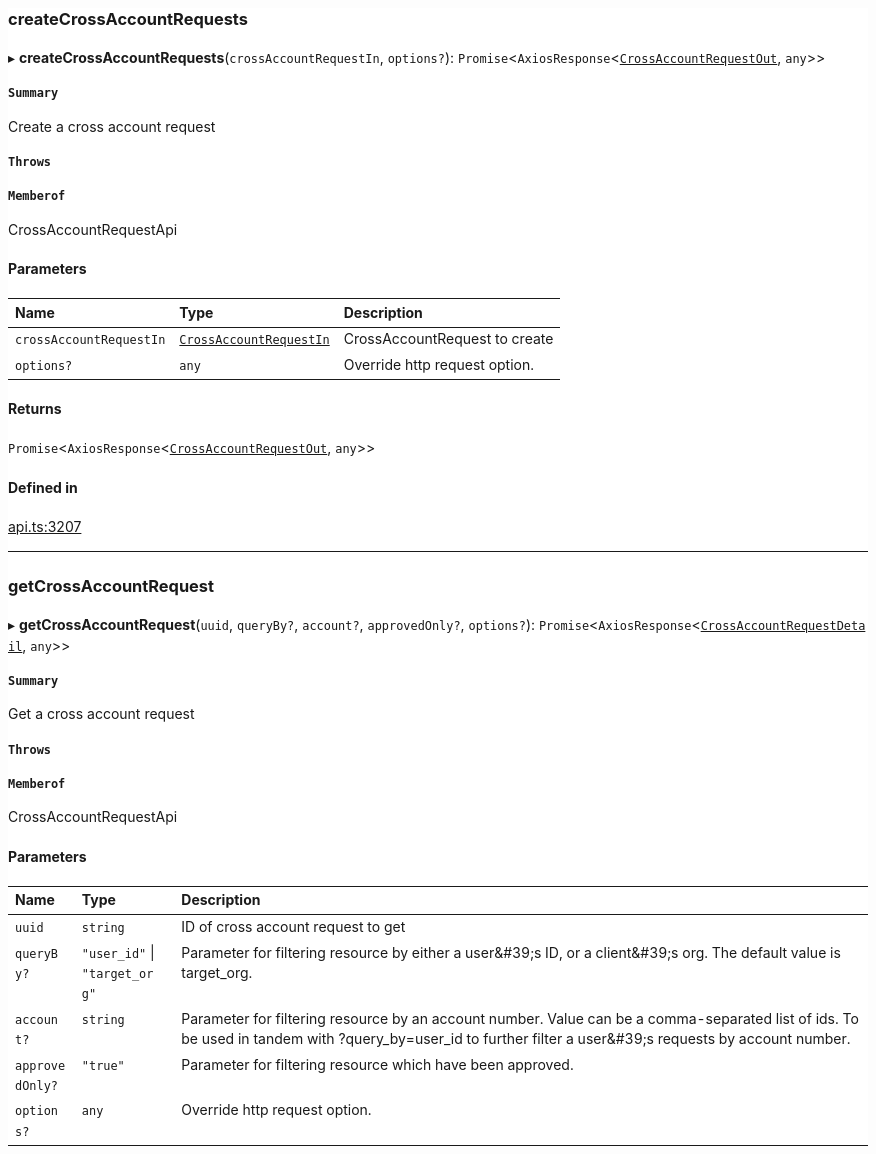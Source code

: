 ### createCrossAccountRequests

▸ **createCrossAccountRequests**(`crossAccountRequestIn`, `options?`): `Promise`<`AxiosResponse`<[`CrossAccountRequestOut`](../interfaces/CrossAccountRequestOut.md), `any`\>\>

**`Summary`**

Create a cross account request

**`Throws`**

**`Memberof`**

CrossAccountRequestApi

#### Parameters

| Name | Type | Description |
| :------ | :------ | :------ |
| `crossAccountRequestIn` | [`CrossAccountRequestIn`](../interfaces/CrossAccountRequestIn.md) | CrossAccountRequest to create |
| `options?` | `any` | Override http request option. |

#### Returns

`Promise`<`AxiosResponse`<[`CrossAccountRequestOut`](../interfaces/CrossAccountRequestOut.md), `any`\>\>

#### Defined in

[api.ts:3207](https://github.com/RedHatInsights/javascript-clients/blob/master/packages/rbac/api.ts#L3207)

___

### getCrossAccountRequest

▸ **getCrossAccountRequest**(`uuid`, `queryBy?`, `account?`, `approvedOnly?`, `options?`): `Promise`<`AxiosResponse`<[`CrossAccountRequestDetail`](../modules.md#crossaccountrequestdetail), `any`\>\>

**`Summary`**

Get a cross account request

**`Throws`**

**`Memberof`**

CrossAccountRequestApi

#### Parameters

| Name | Type | Description |
| :------ | :------ | :------ |
| `uuid` | `string` | ID of cross account request to get |
| `queryBy?` | ``"user_id"`` \| ``"target_org"`` | Parameter for filtering resource by either a user\&#39;s ID, or a client\&#39;s org. The default value is target_org. |
| `account?` | `string` | Parameter for filtering resource by an account number. Value can be a comma-separated list of ids. To be used in tandem with ?query_by&#x3D;user_id to further filter a user\&#39;s requests by account number. |
| `approvedOnly?` | ``"true"`` | Parameter for filtering resource which have been approved. |
| `options?` | `any` | Override http request option. |
